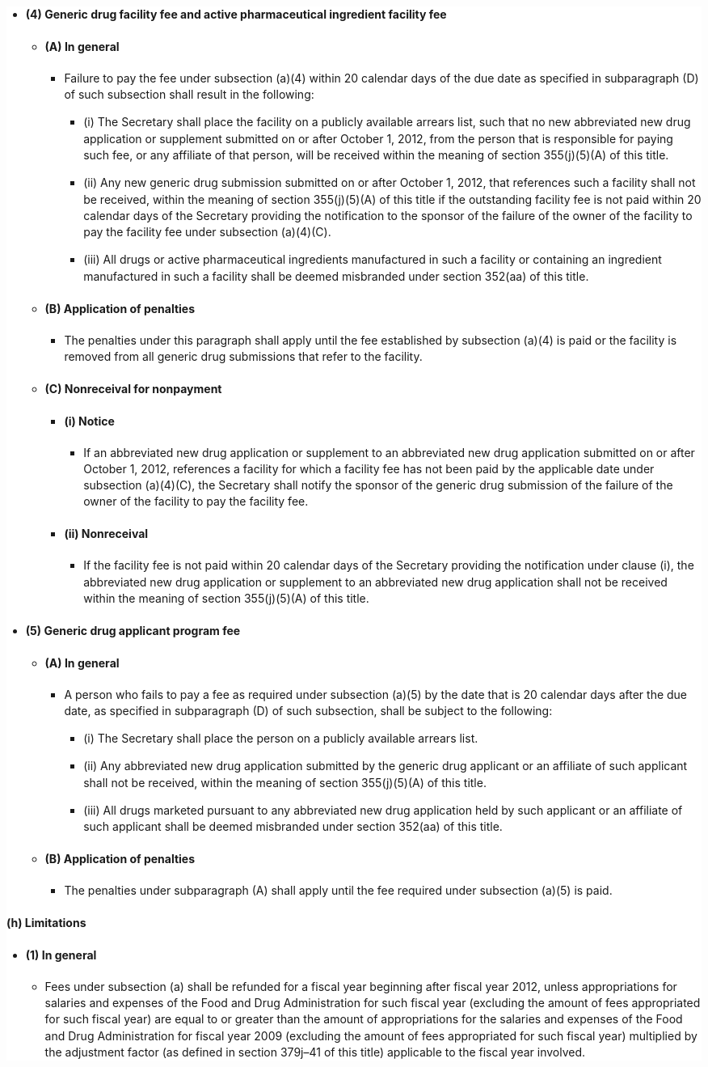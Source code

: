 * #### (4) Generic drug facility fee and active pharmaceutical ingredient facility fee
  * #### (A) In general
    * Failure to pay the fee under subsection (a)(4) within 20 calendar days of the due date as specified in subparagraph (D) of such subsection shall result in the following:

      * (i) The Secretary shall place the facility on a publicly available arrears list, such that no new abbreviated new drug application or supplement submitted on or after October 1, 2012, from the person that is responsible for paying such fee, or any affiliate of that person, will be received within the meaning of section 355(j)(5)(A) of this title.

      * (ii) Any new generic drug submission submitted on or after October 1, 2012, that references such a facility shall not be received, within the meaning of section 355(j)(5)(A) of this title if the outstanding facility fee is not paid within 20 calendar days of the Secretary providing the notification to the sponsor of the failure of the owner of the facility to pay the facility fee under subsection (a)(4)(C).

      * (iii) All drugs or active pharmaceutical ingredients manufactured in such a facility or containing an ingredient manufactured in such a facility shall be deemed misbranded under section 352(aa) of this title.

  * #### (B) Application of penalties
    * The penalties under this paragraph shall apply until the fee established by subsection (a)(4) is paid or the facility is removed from all generic drug submissions that refer to the facility.

  * #### (C) Nonreceival for nonpayment
    * #### (i) Notice
      * If an abbreviated new drug application or supplement to an abbreviated new drug application submitted on or after October 1, 2012, references a facility for which a facility fee has not been paid by the applicable date under subsection (a)(4)(C), the Secretary shall notify the sponsor of the generic drug submission of the failure of the owner of the facility to pay the facility fee.

    * #### (ii) Nonreceival
      * If the facility fee is not paid within 20 calendar days of the Secretary providing the notification under clause (i), the abbreviated new drug application or supplement to an abbreviated new drug application shall not be received within the meaning of section 355(j)(5)(A) of this title.

* #### (5) Generic drug applicant program fee
  * #### (A) In general
    * A person who fails to pay a fee as required under subsection (a)(5) by the date that is 20 calendar days after the due date, as specified in subparagraph (D) of such subsection, shall be subject to the following:

      * (i) The Secretary shall place the person on a publicly available arrears list.

      * (ii) Any abbreviated new drug application submitted by the generic drug applicant or an affiliate of such applicant shall not be received, within the meaning of section 355(j)(5)(A) of this title.

      * (iii) All drugs marketed pursuant to any abbreviated new drug application held by such applicant or an affiliate of such applicant shall be deemed misbranded under section 352(aa) of this title.

  * #### (B) Application of penalties
    * The penalties under subparagraph (A) shall apply until the fee required under subsection (a)(5) is paid.

#### (h) Limitations
* #### (1) In general
  * Fees under subsection (a) shall be refunded for a fiscal year beginning after fiscal year 2012, unless appropriations for salaries and expenses of the Food and Drug Administration for such fiscal year (excluding the amount of fees appropriated for such fiscal year) are equal to or greater than the amount of appropriations for the salaries and expenses of the Food and Drug Administration for fiscal year 2009 (excluding the amount of fees appropriated for such fiscal year) multiplied by the adjustment factor (as defined in section 379j–41 of this title) applicable to the fiscal year involved.
